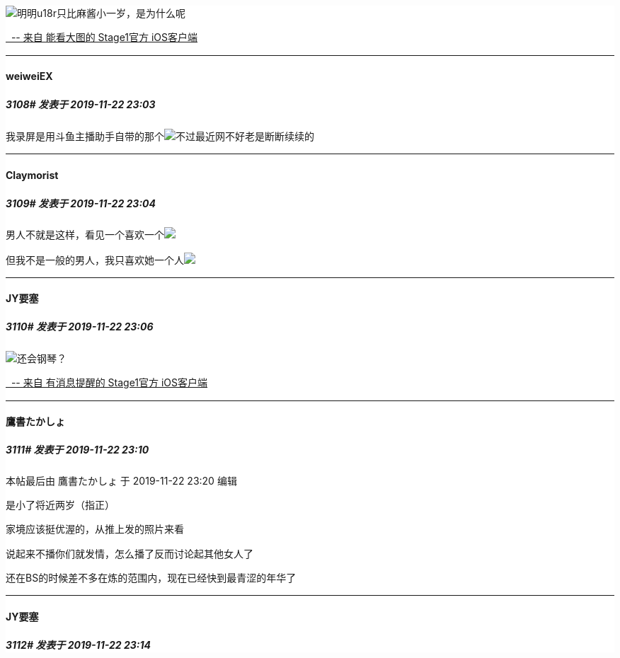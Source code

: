 
<img src="https://static.saraba1st.com/image/smiley/face2017/001.png" referrerpolicy="no-referrer">明明u18r只比麻酱小一岁，是为什么呢

[  -- 来自 能看大图的 Stage1官方 iOS客户端](https://itunes.apple.com/fi/app/saraba1st/id1221237470?mt=8)


-----

####  weiweiEX  
##### 3108#       发表于 2019-11-22 23:03


我录屏是用斗鱼主播助手自带的那个<img src="https://static.saraba1st.com/image/smiley/face2017/068.png" referrerpolicy="no-referrer">不过最近网不好老是断断续续的


-----

####  Claymorist  
##### 3109#       发表于 2019-11-22 23:04


男人不就是这样，看见一个喜欢一个<img src="https://static.saraba1st.com/image/smiley/face2017/037.png" referrerpolicy="no-referrer">

但我不是一般的男人，我只喜欢她一个人<img src="https://static.saraba1st.com/image/smiley/face2017/072.png" referrerpolicy="no-referrer">


-----

####  JY要塞  
##### 3110#       发表于 2019-11-22 23:06


<img src="https://static.saraba1st.com/image/smiley/face2017/001.png" referrerpolicy="no-referrer">还会钢琴？

[  -- 来自 有消息提醒的 Stage1官方 iOS客户端](https://itunes.apple.com/fi/app/saraba1st/id1221237470?mt=8)


-----

####  鷹書たかしょ  
##### 3111#       发表于 2019-11-22 23:10


 本帖最后由 鷹書たかしょ 于 2019-11-22 23:20 编辑 

是小了将近两岁（指正）

家境应该挺优渥的，从推上发的照片来看

说起来不播你们就发情，怎么播了反而讨论起其他女人了

还在BS的时候差不多在炼的范围内，现在已经快到最青涩的年华了


-----

####  JY要塞  
##### 3112#       发表于 2019-11-22 23:14
